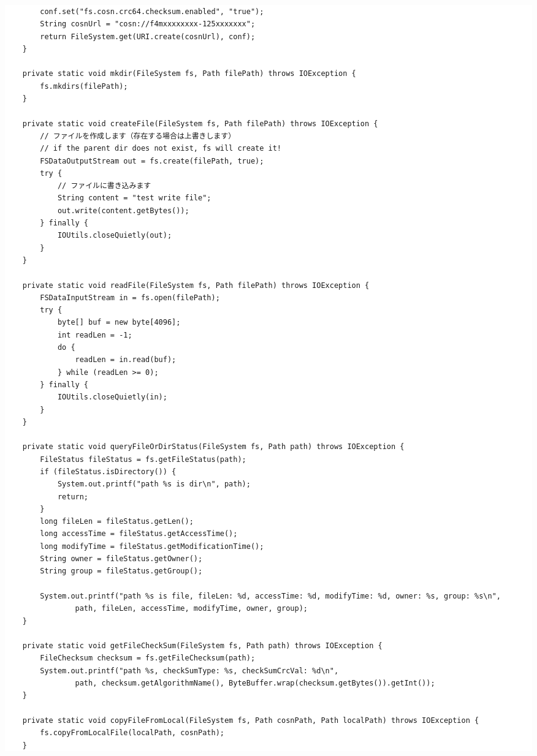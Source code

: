 ```
        conf.set("fs.cosn.crc64.checksum.enabled", "true");
        String cosnUrl = "cosn://f4mxxxxxxxx-125xxxxxxx";
        return FileSystem.get(URI.create(cosnUrl), conf);
    }

    private static void mkdir(FileSystem fs, Path filePath) throws IOException {
        fs.mkdirs(filePath);
    }

    private static void createFile(FileSystem fs, Path filePath) throws IOException {
        // ファイルを作成します（存在する場合は上書きします）
        // if the parent dir does not exist, fs will create it!
        FSDataOutputStream out = fs.create(filePath, true);
        try {
            // ファイルに書き込みます
            String content = "test write file";
            out.write(content.getBytes());
        } finally {
            IOUtils.closeQuietly(out);
        }
    }

    private static void readFile(FileSystem fs, Path filePath) throws IOException {
        FSDataInputStream in = fs.open(filePath);
        try {
            byte[] buf = new byte[4096];
            int readLen = -1;
            do {
                readLen = in.read(buf);
            } while (readLen >= 0);
        } finally {
            IOUtils.closeQuietly(in);
        }
    }

    private static void queryFileOrDirStatus(FileSystem fs, Path path) throws IOException {
        FileStatus fileStatus = fs.getFileStatus(path);
        if (fileStatus.isDirectory()) {
            System.out.printf("path %s is dir\n", path);
            return;
        }
        long fileLen = fileStatus.getLen();
        long accessTime = fileStatus.getAccessTime();
        long modifyTime = fileStatus.getModificationTime();
        String owner = fileStatus.getOwner();
        String group = fileStatus.getGroup();

        System.out.printf("path %s is file, fileLen: %d, accessTime: %d, modifyTime: %d, owner: %s, group: %s\n",
                path, fileLen, accessTime, modifyTime, owner, group);
    }
    
    private static void getFileCheckSum(FileSystem fs, Path path) throws IOException {
        FileChecksum checksum = fs.getFileChecksum(path);
        System.out.printf("path %s, checkSumType: %s, checkSumCrcVal: %d\n",
                path, checksum.getAlgorithmName(), ByteBuffer.wrap(checksum.getBytes()).getInt());
    }

    private static void copyFileFromLocal(FileSystem fs, Path cosnPath, Path localPath) throws IOException {
        fs.copyFromLocalFile(localPath, cosnPath);
    }

```